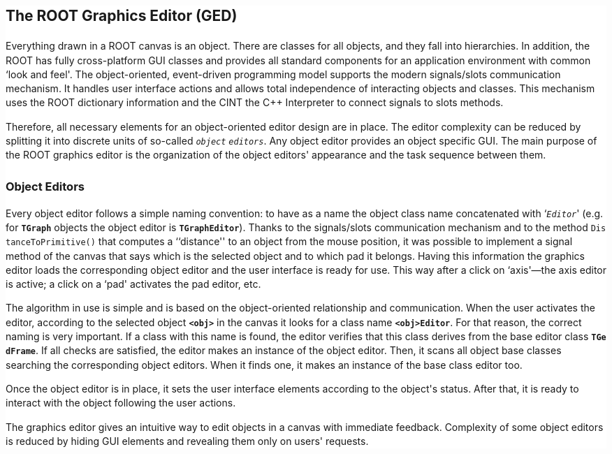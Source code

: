 ## The ROOT Graphics Editor (GED)


Everything drawn in a ROOT canvas is an object. There are classes for
all objects, and they fall into hierarchies. In addition, the ROOT has
fully cross-platform GUI classes and provides all standard components
for an application environment with common ‘look and feel'. The
object-oriented, event-driven programming model supports the modern
signals/slots communication mechanism. It handles user interface actions
and allows total independence of interacting objects and classes. This
mechanism uses the ROOT dictionary information and the CINT the C++
Interpreter to connect signals to slots methods.

Therefore, all necessary elements for an object-oriented editor design
are in place. The editor complexity can be reduced by splitting it into
discrete units of so-called *`object`* *`editors`*. Any object editor
provides an object specific GUI. The main purpose of the ROOT graphics
editor is the organization of the object editors' appearance and the
task sequence between them.

### Object Editors


Every object editor follows a simple naming convention: to have as a
name the object class name concatenated with ‘*`Editor`*' (e.g. for
**`TGraph`** objects the object editor is **`TGraphEditor`**). Thanks to
the signals/slots communication mechanism and to the method
`DistanceToPrimitive()` that computes a ‘‘distance'' to an object from
the mouse position, it was possible to implement a signal method of the
canvas that says which is the selected object and to which pad it
belongs. Having this information the graphics editor loads the
corresponding object editor and the user interface is ready for use.
This way after a click on ‘axis'—the axis editor is active; a click on a
‘pad' activates the pad editor, etc.

The algorithm in use is simple and is based on the object-oriented
relationship and communication. When the user activates the editor,
according to the selected object **`<obj>`** in the canvas it looks for
a class name **`<obj>Editor`**. For that reason, the correct naming is
very important. If a class with this name is found, the editor verifies
that this class derives from the base editor class **`TGedFrame`**. If
all checks are satisfied, the editor makes an instance of the object
editor. Then, it scans all object base classes searching the
corresponding object editors. When it finds one, it makes an instance of
the base class editor too.

Once the object editor is in place, it sets the user interface elements
according to the object's status. After that, it is ready to interact
with the object following the user actions.

The graphics editor gives an intuitive way to edit objects in a canvas
with immediate feedback. Complexity of some object editors is reduced by
hiding GUI elements and revealing them only on users' requests.
